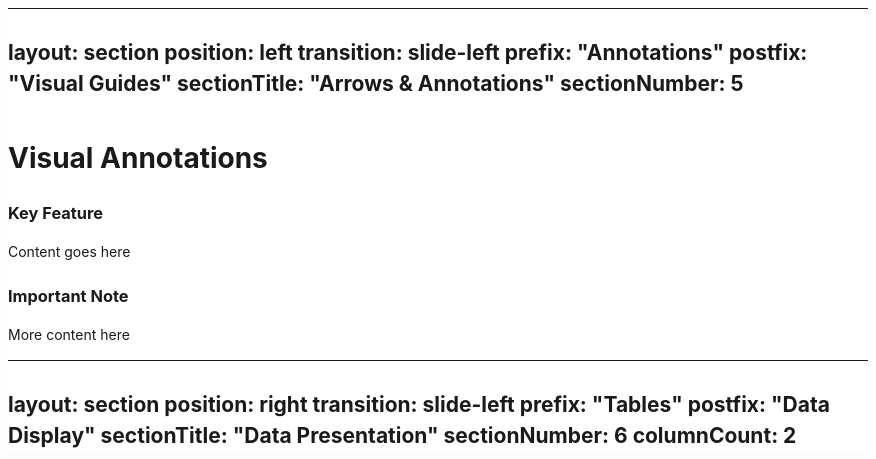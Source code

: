 </v-clicks>

---
layout: section
position: left
transition: slide-left
prefix: "Annotations"
postfix: "Visual Guides"
sectionTitle: "Arrows & Annotations"
sectionNumber: 5
---

# Visual Annotations

<v-clicks>

<div class="grid grid-cols-2 gap-8">
<div>

### Key Feature
Content goes here

</div>
<div>

### Important Note
More content here

</div>
</div>

</v-clicks>

<v-click>

<Arrow x1="200" y1="250" x2="350" y2="180" />

</v-click>

<v-click>

<Arrow x1="550" y1="250" x2="400" y2="180" color="red" />

</v-click>

---
layout: section
position: right
transition: slide-left
prefix: "Tables"
postfix: "Data Display"
sectionTitle: "Data Presentation"
sectionNumber: 6
columnCount: 2
---
